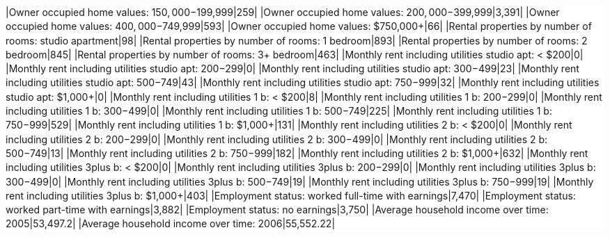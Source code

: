 |Owner occupied home values: $150,000-$199,999|259|
|Owner occupied home values: $200,000-$399,999|3,391|
|Owner occupied home values: $400,000-$749,999|593|
|Owner occupied home values: $750,000+|66|
|Rental properties by number of rooms: studio apartment|98|
|Rental properties by number of rooms: 1 bedroom|893|
|Rental properties by number of rooms: 2 bedroom|845|
|Rental properties by number of rooms: 3+ bedroom|463|
|Monthly rent including utilities studio apt: < $200|0|
|Monthly rent including utilities studio apt: $200-$299|0|
|Monthly rent including utilities studio apt: $300-$499|23|
|Monthly rent including utilities studio apt: $500-$749|43|
|Monthly rent including utilities studio apt: $750-$999|32|
|Monthly rent including utilities studio apt: $1,000+|0|
|Monthly rent including utilities 1 b: < $200|8|
|Monthly rent including utilities 1 b: $200-$299|0|
|Monthly rent including utilities 1 b: $300-$499|0|
|Monthly rent including utilities 1 b: $500-$749|225|
|Monthly rent including utilities 1 b: $750-$999|529|
|Monthly rent including utilities 1 b: $1,000+|131|
|Monthly rent including utilities 2 b: < $200|0|
|Monthly rent including utilities 2 b: $200-$299|0|
|Monthly rent including utilities 2 b: $300-$499|0|
|Monthly rent including utilities 2 b: $500-$749|13|
|Monthly rent including utilities 2 b: $750-$999|182|
|Monthly rent including utilities 2 b: $1,000+|632|
|Monthly rent including utilities 3plus b: < $200|0|
|Monthly rent including utilities 3plus b: $200-$299|0|
|Monthly rent including utilities 3plus b: $300-$499|0|
|Monthly rent including utilities 3plus b: $500-$749|19|
|Monthly rent including utilities 3plus b: $750-$999|19|
|Monthly rent including utilities 3plus b: $1,000+|403|
|Employment status: worked full-time with earnings|7,470|
|Employment status: worked part-time with earnings|3,882|
|Employment status: no earnings|3,750|
|Average household income over time: 2005|53,497.2|
|Average household income over time: 2006|55,552.22|